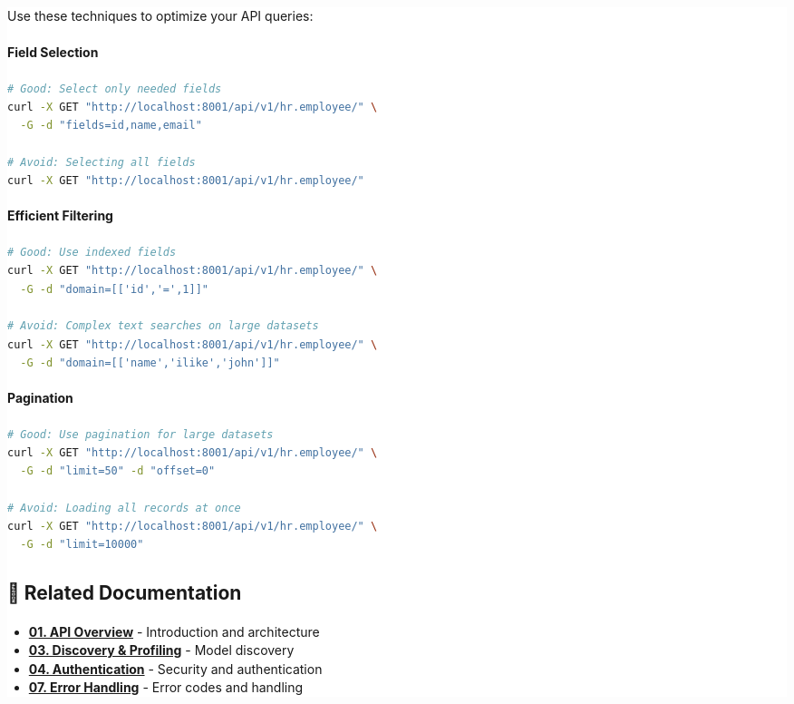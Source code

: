 Use these techniques to optimize your API queries:

#### **Field Selection**
```bash
# Good: Select only needed fields
curl -X GET "http://localhost:8001/api/v1/hr.employee/" \
  -G -d "fields=id,name,email"

# Avoid: Selecting all fields
curl -X GET "http://localhost:8001/api/v1/hr.employee/"
```

#### **Efficient Filtering**
```bash
# Good: Use indexed fields
curl -X GET "http://localhost:8001/api/v1/hr.employee/" \
  -G -d "domain=[['id','=',1]]"

# Avoid: Complex text searches on large datasets
curl -X GET "http://localhost:8001/api/v1/hr.employee/" \
  -G -d "domain=[['name','ilike','john']]"
```

#### **Pagination**
```bash
# Good: Use pagination for large datasets
curl -X GET "http://localhost:8001/api/v1/hr.employee/" \
  -G -d "limit=50" -d "offset=0"

# Avoid: Loading all records at once
curl -X GET "http://localhost:8001/api/v1/hr.employee/" \
  -G -d "limit=10000"
```

## 🔗 Related Documentation

- **[01. API Overview](./01_overview.md)** - Introduction and architecture
- **[03. Discovery & Profiling](./03_discovery_profiling.md)** - Model discovery
- **[04. Authentication](./04_authentication.md)** - Security and authentication
- **[07. Error Handling](./07_error_handling.md)** - Error codes and handling 